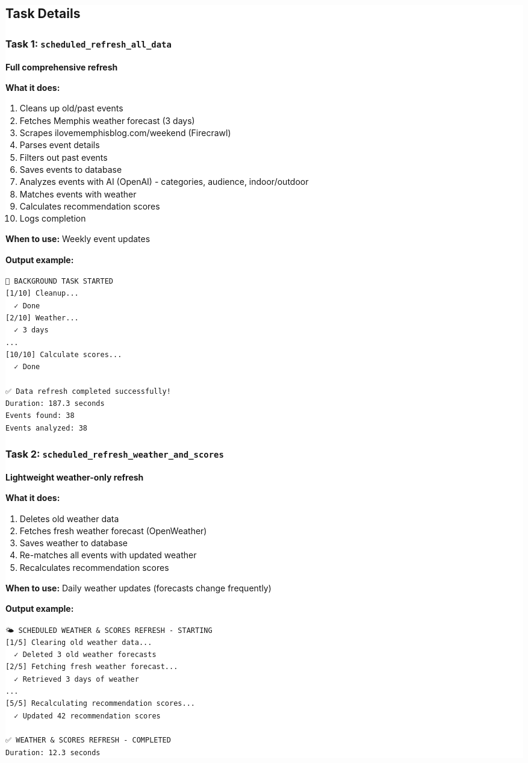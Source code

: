 ## Task Details

### Task 1: `scheduled_refresh_all_data`

**Full comprehensive refresh**

**What it does:**
1. Cleans up old/past events
2. Fetches Memphis weather forecast (3 days)
3. Scrapes ilovememphisblog.com/weekend (Firecrawl)
4. Parses event details
5. Filters out past events
6. Saves events to database
7. Analyzes events with AI (OpenAI) - categories, audience, indoor/outdoor
8. Matches events with weather
9. Calculates recommendation scores
10. Logs completion

**When to use:** Weekly event updates

**Output example:**
```
🚀 BACKGROUND TASK STARTED
[1/10] Cleanup...
  ✓ Done
[2/10] Weather...
  ✓ 3 days
...
[10/10] Calculate scores...
  ✓ Done

✅ Data refresh completed successfully!
Duration: 187.3 seconds
Events found: 38
Events analyzed: 38
```

### Task 2: `scheduled_refresh_weather_and_scores`

**Lightweight weather-only refresh**

**What it does:**
1. Deletes old weather data
2. Fetches fresh weather forecast (OpenWeather)
3. Saves weather to database
4. Re-matches all events with updated weather
5. Recalculates recommendation scores

**When to use:** Daily weather updates (forecasts change frequently)

**Output example:**
```
🌤️ SCHEDULED WEATHER & SCORES REFRESH - STARTING
[1/5] Clearing old weather data...
  ✓ Deleted 3 old weather forecasts
[2/5] Fetching fresh weather forecast...
  ✓ Retrieved 3 days of weather
...
[5/5] Recalculating recommendation scores...
  ✓ Updated 42 recommendation scores

✅ WEATHER & SCORES REFRESH - COMPLETED
Duration: 12.3 seconds
```
